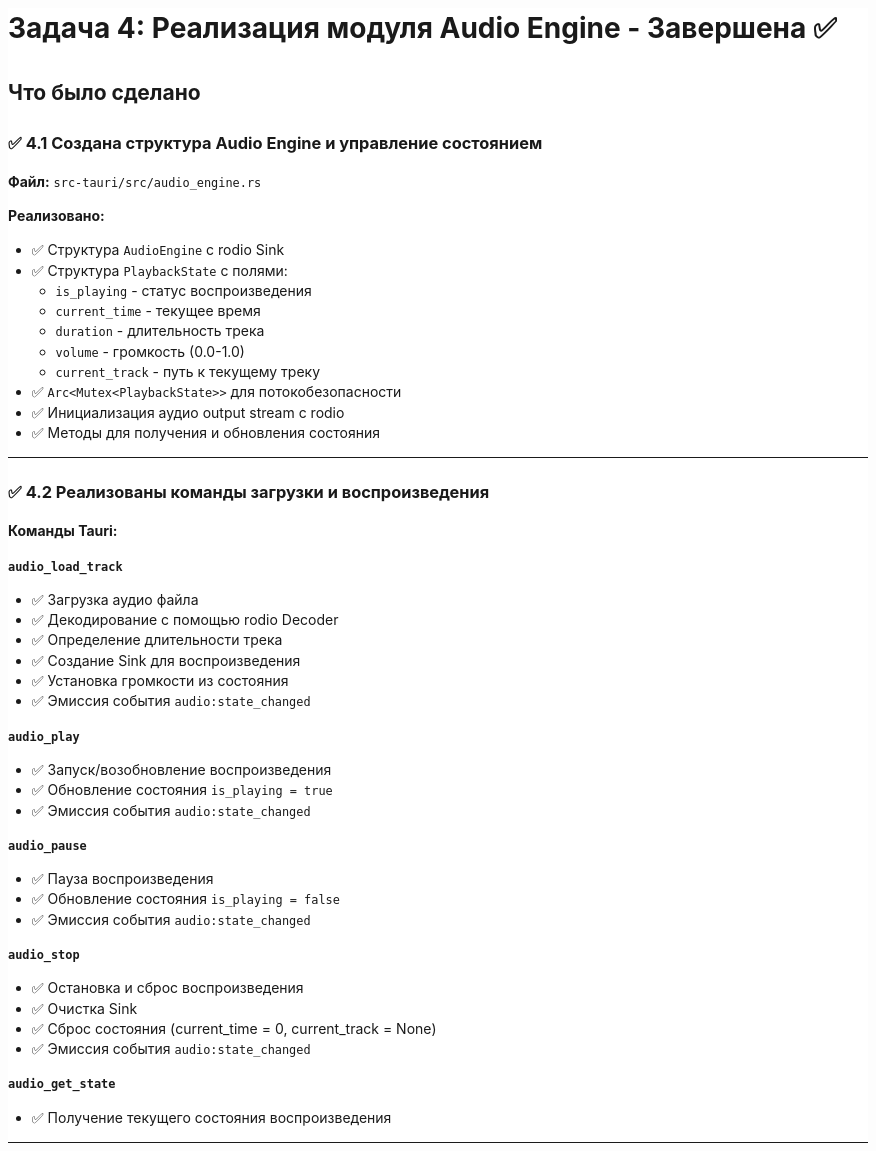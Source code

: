 # Задача 4: Реализация модуля Audio Engine - Завершена ✅

## Что было сделано

### ✅ 4.1 Создана структура Audio Engine и управление состоянием

**Файл:** `src-tauri/src/audio_engine.rs`

**Реализовано:**
- ✅ Структура `AudioEngine` с rodio Sink
- ✅ Структура `PlaybackState` с полями:
  - `is_playing` - статус воспроизведения
  - `current_time` - текущее время
  - `duration` - длительность трека
  - `volume` - громкость (0.0-1.0)
  - `current_track` - путь к текущему треку
- ✅ `Arc<Mutex<PlaybackState>>` для потокобезопасности
- ✅ Инициализация аудио output stream с rodio
- ✅ Методы для получения и обновления состояния

---

### ✅ 4.2 Реализованы команды загрузки и воспроизведения

**Команды Tauri:**

**`audio_load_track`**
- ✅ Загрузка аудио файла
- ✅ Декодирование с помощью rodio Decoder
- ✅ Определение длительности трека
- ✅ Создание Sink для воспроизведения
- ✅ Установка громкости из состояния
- ✅ Эмиссия события `audio:state_changed`

**`audio_play`**
- ✅ Запуск/возобновление воспроизведения
- ✅ Обновление состояния `is_playing = true`
- ✅ Эмиссия события `audio:state_changed`

**`audio_pause`**
- ✅ Пауза воспроизведения
- ✅ Обновление состояния `is_playing = false`
- ✅ Эмиссия события `audio:state_changed`

**`audio_stop`**
- ✅ Остановка и сброс воспроизведения
- ✅ Очистка Sink
- ✅ Сброс состояния (current_time = 0, current_track = None)
- ✅ Эмиссия события `audio:state_changed`

**`audio_get_state`**
- ✅ Получение текущего состояния воспроизведения

---